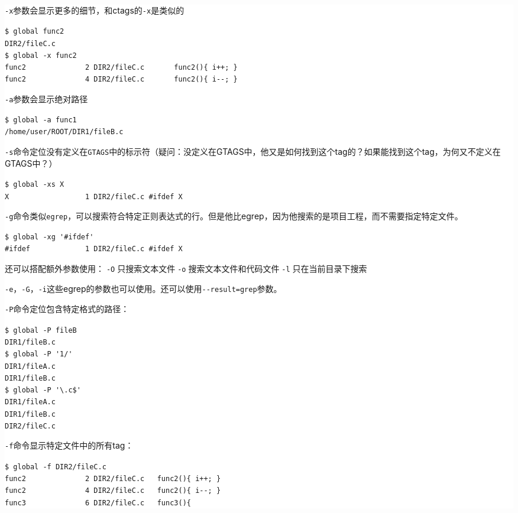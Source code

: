 `-x`参数会显示更多的细节，和ctags的`-x`是类似的

```
$ global func2
DIR2/fileC.c
$ global -x func2
func2              2 DIR2/fileC.c       func2(){ i++; }
func2              4 DIR2/fileC.c       func2(){ i--; }
```

`-a`参数会显示绝对路径

```
$ global -a func1
/home/user/ROOT/DIR1/fileB.c
```

`-s`命令定位没有定义在`GTAGS`中的标示符（疑问：没定义在GTAGS中，他又是如何找到这个tag的？如果能找到这个tag，为何又不定义在GTAGS中？）

```
$ global -xs X
X                  1 DIR2/fileC.c #ifdef X
```

`-g`命令类似`egrep`，可以搜索符合特定正则表达式的行。但是他比egrep，因为他搜索的是项目工程，而不需要指定特定文件。

```
$ global -xg '#ifdef'
#ifdef             1 DIR2/fileC.c #ifdef X
```

还可以搭配额外参数使用：
`-O` 只搜索文本文件
`-o` 搜索文本文件和代码文件
`-l` 只在当前目录下搜索

`-e`，`-G`，`-i`这些egrep的参数也可以使用。还可以使用`--result=grep`参数。

`-P`命令定位包含特定格式的路径：

```
$ global -P fileB
DIR1/fileB.c
$ global -P '1/'
DIR1/fileA.c
DIR1/fileB.c
$ global -P '\.c$'
DIR1/fileA.c
DIR1/fileB.c
DIR2/fileC.c
```

`-f`命令显示特定文件中的所有tag：

```
$ global -f DIR2/fileC.c
func2              2 DIR2/fileC.c   func2(){ i++; }
func2              4 DIR2/fileC.c   func2(){ i--; }
func3              6 DIR2/fileC.c   func3(){
```
